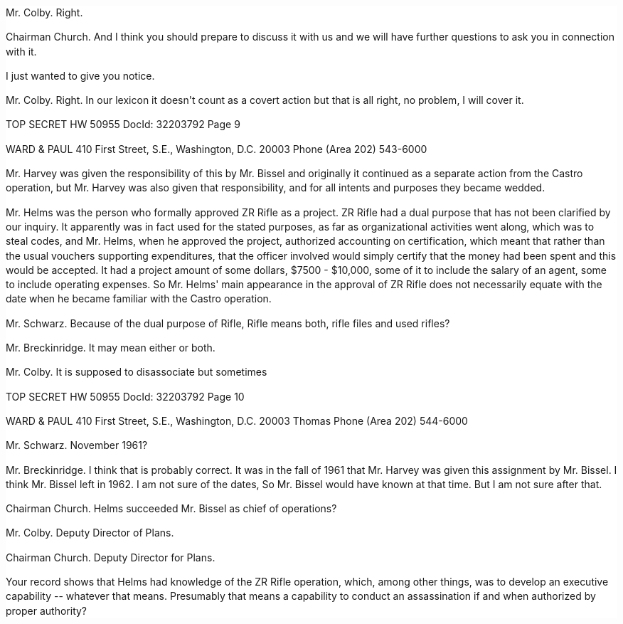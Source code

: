 Mr. Colby. Right.

Chairman Church. And I think you should prepare to discuss it with us and we will have further questions to ask you in connection with it.

I just wanted to give you notice.

Mr. Colby. Right. In our lexicon it doesn't count as a covert action but that is all right, no problem, I will cover it.

TOP SECRET
HW 50955 DocId: 32203792 Page 9

WARD & PAUL
410 First Street, S.E., Washington, D.C. 20003
Phone (Area 202) 543-6000

Mr. Harvey was given the responsibility of this by Mr. Bissel and originally it continued as a separate action from the Castro operation, but Mr. Harvey was also given that responsibility, and for all intents and purposes they became wedded.

Mr. Helms was the person who formally approved ZR Rifle as a project. ZR Rifle had a dual purpose that has not been clarified by our inquiry. It apparently was in fact used for the stated purposes, as far as organizational activities went along, which was to steal codes, and Mr. Helms, when he approved the project, authorized accounting on certification, which meant that rather than the usual vouchers supporting expenditures, that the officer involved would simply certify that the money had been spent and this would be accepted. It had a project amount of some dollars, $7500 - $10,000, some of it to include the salary of an agent, some to include operating expenses. So Mr. Helms' main appearance in the approval of ZR Rifle does not necessarily equate with the date when he became familiar with the Castro operation.

Mr. Schwarz. Because of the dual purpose of Rifle, Rifle means both, rifle files and used rifles?

Mr. Breckinridge. It may mean either or both.

Mr. Colby. It is supposed to disassociate but sometimes

TOP SECRET
HW 50955 DocId: 32203792 Page 10

WARD & PAUL
410 First Street, S.E., Washington, D.C. 20003
Thomas
Phone (Area 202) 544-6000

Mr. Schwarz. November 1961?

Mr. Breckinridge. I think that is probably correct. It was in the fall of 1961 that Mr. Harvey was given this assignment by Mr. Bissel. I think Mr. Bissel left in 1962. I am not sure of the dates, So Mr. Bissel would have known at that time. But I am not sure after that.

Chairman Church. Helms succeeded Mr. Bissel as chief of operations?

Mr. Colby. Deputy Director of Plans.

Chairman Church. Deputy Director for Plans.

Your record shows that Helms had knowledge of the ZR Rifle operation, which, among other things, was to develop an executive capability -- whatever that means. Presumably that means a capability to conduct an assassination if and when authorized by proper authority?
